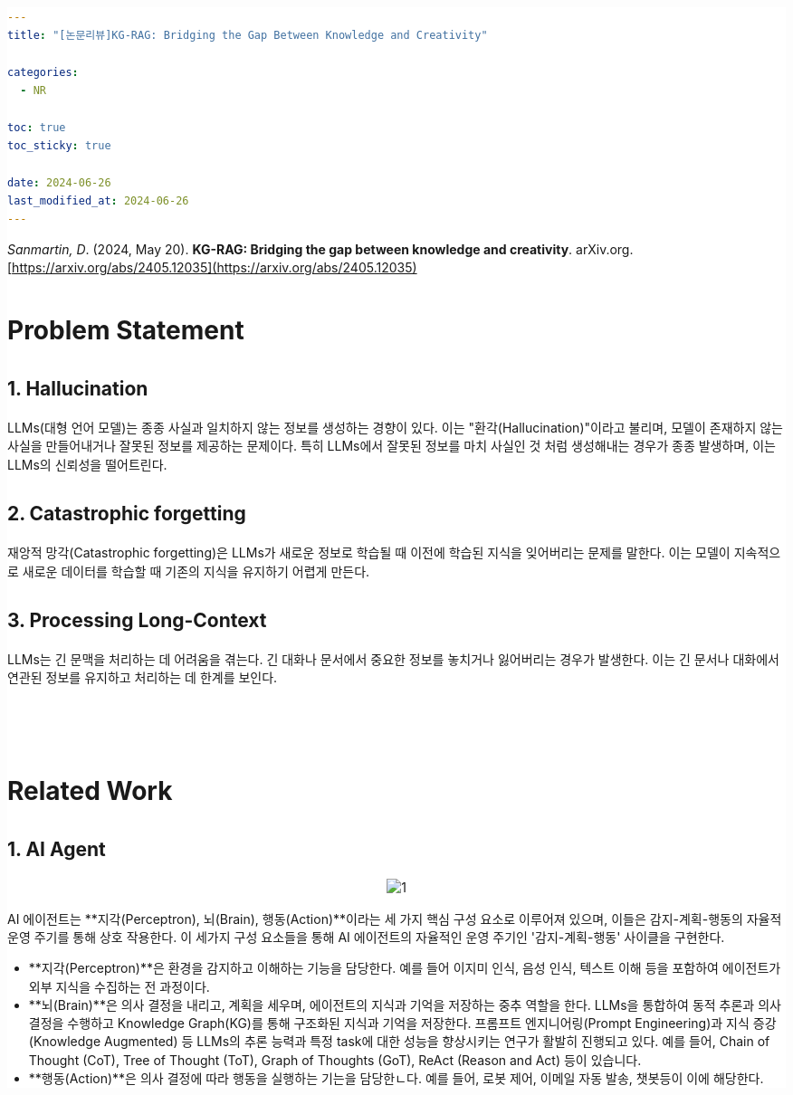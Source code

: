 ```yaml
---
title: "[논문리뷰]KG-RAG: Bridging the Gap Between Knowledge and Creativity"

categories: 
  - NR
  
toc: true
toc_sticky: true

date: 2024-06-26
last_modified_at: 2024-06-26
---
```


*Sanmartin, D*. (2024, May 20). **KG-RAG: Bridging the gap between knowledge and creativity**. arXiv.org. [https://arxiv.org/abs/2405.12035](https://arxiv.org/abs/2405.12035)

# Problem Statement

## 1. Hallucination
LLMs(대형 언어 모델)는 종종 사실과 일치하지 않는 정보를 생성하는 경향이 있다. 이는 "환각(Hallucination)"이라고 불리며, 모델이 존재하지 않는 사실을 만들어내거나 잘못된 정보를 제공하는 문제이다. 특히 LLMs에서 잘못된 정보를 마치 사실인 것 처럼 생성해내는 경우가 종종 발생하며, 이는 LLMs의 신뢰성을 떨어트린다. 

## 2. Catastrophic forgetting
재앙적 망각(Catastrophic forgetting)은 LLMs가 새로운 정보로 학습될 때 이전에 학습된 지식을 잊어버리는 문제를 말한다. 이는 모델이 지속적으로 새로운 데이터를 학습할 때 기존의 지식을 유지하기 어렵게 만든다. 

## 3. Processing Long-Context
LLMs는 긴 문맥을 처리하는 데 어려움을 겪는다. 긴 대화나 문서에서 중요한 정보를 놓치거나 잃어버리는 경우가 발생한다. 이는 긴 문서나 대화에서 연관된 정보를 유지하고 처리하는 데 한계를 보인다.

<br/>
<br/>

# Related Work

## 1. AI Agent

<p align="center">
<img width="1000" alt="1" src="https://github.com/meaningful96/Blogging/assets/111734605/7f42e197-1b24-4861-aaa9-4f88d4dca87e">
</p>

AI 에이전트는 **지각(Perceptron), 뇌(Brain), 행동(Action)**이라는 세 가지 핵심 구성 요소로 이루어져 있으며, 이들은 감지-계획-행동의 자율적 운영 주기를 통해 상호 작용한다. 이 세가지 구성 요소들을 통해 AI 에이전트의 자율적인 운영 주기인 '감지-계획-행동' 사이클을 구현한다.

- **지각(Perceptron)**은 환경을 감지하고 이해하는 기능을 담당한다. 예를 들어 이지미 인식, 음성 인식, 텍스트 이해 등을 포함하여 에이전트가 외부 지식을 수집하는 전 과정이다.
- **뇌(Brain)**은 의사 결정을 내리고, 계획을 세우며, 에이전트의 지식과 기억을 저장하는 중추 역할을 한다. LLMs을 통합하여 동적 추론과 의사 결정을 수행하고 Knowledge Graph(KG)를 통해 구조화된 지식과 기억을 저장한다. 프롬프트 엔지니어링(Prompt Engineering)과 지식 증강(Knowledge Augmented) 등 LLMs의 추론 능력과 특정 task에 대한 성능을 향상시키는 연구가 활발히 진행되고 있다. 예를 들어, Chain of Thought (CoT), Tree of Thought (ToT), Graph of Thoughts (GoT), ReAct (Reason and Act) 등이 있습니다.
- **행동(Action)**은 의사 결정에 따라 행동을 실행하는 기는을 담당한ㄴ다. 예를 들어, 로봇 제어, 이메일 자동 발송, 챗봇등이 이에 해당한다.
